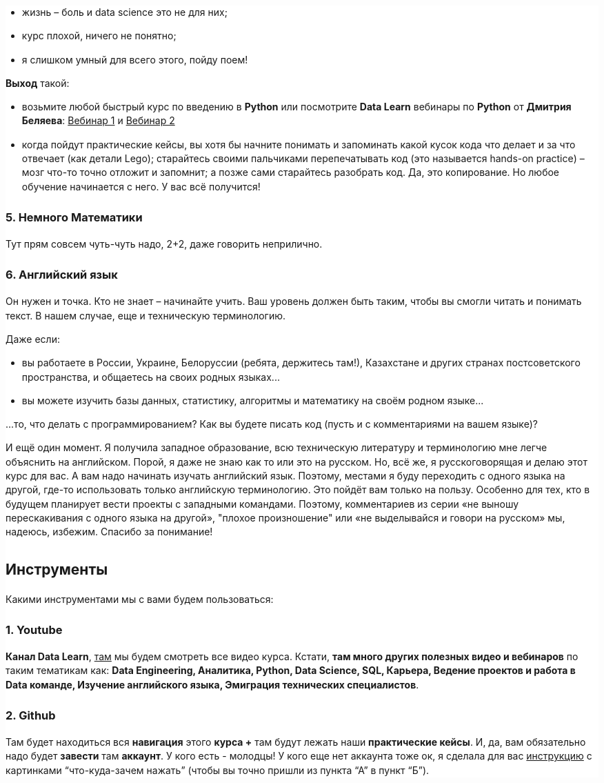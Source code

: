 - жизнь – боль и data science это не для них;

- курс плохой, ничего не понятно;

- я слишком умный для всего этого, пойду поем!
 
**Выход** такой:

- возьмите любой быстрый курс по введению в **Python** или посмотрите **Data Learn** вебинары по **Python** от **Дмитрия Беляева**: [Вебинар 1](https://www.youtube.com/watch?v=TpnJWYgNMWE) и [Вебинар 2](https://www.youtube.com/watch?v=9h6vDs1M5M8)
 
- когда пойдут практические кейсы, вы хотя бы начните понимать и запоминать какой кусок кода что делает и за что отвечает (как детали Lego); старайтесь своими пальчиками перепечатывать код (это называется hands-on practice) – мозг что-то точно отложит и запомнит; а позже сами старайтесь разобрать код.
Да, это копирование. Но любое обучение начинается с него. У вас всё получится!
  
### 5. Немного Математики
Тут прям совсем чуть-чуть надо, 2+2, даже говорить неприлично.
 
### 6. Английский язык
Он нужен и точка. Кто не знает – начинайте учить. Ваш уровень должен быть таким, чтобы вы смогли читать и понимать текст. В нашем случае, еще и техническую терминологию.

Даже если:

- вы работаете в России, Украине, Белоруссии (ребята, держитесь там!), Казахстане и других странах постсоветского пространства, и общаетесь на своих родных языках...

- вы можете изучить базы данных, статистику, алгоритмы и математику на своём родном языке...

...то, что делать с программированием? Как вы будете писать код (пусть и с комментариями на вашем языке)?

И ещё один момент. Я получила западное образование, всю техническую литературу и терминологию мне легче объяснить на английском. Порой, я даже не знаю как то или это на русском. Но, всё же, я русскоговорящая и делаю этот курс для вас. А вам надо начинать изучать английский язык. Поэтому, местами я буду переходить с одного языка на другой, где-то использовать только английскую терминологию. Это пойдёт вам только на пользу. Особенно для тех, кто в будущем планирует вести проекты с западными командами.
Поэтому, комментариев из серии «не выношу перескакивания с одного языка на другой», "плохое произношение" или «не выделывайся и говори на русском» мы, надеюсь, избежим. Спасибо за понимание!


## Инструменты

Какими инструментами мы с вами будем пользоваться: 

### 1. Youtube 
**Канал Data Learn**, [там](https://www.youtube.com/channel/UCWki7GBUE5lDMJCbn4e1XMg) мы будем смотреть все видео курса. Кстати, **там много других полезных видео и вебинаров** по таким тематикам как: **Data Engineering, Аналитика, Python, Data Science, SQL, Карьера, Ведение проектов и работа в Data команде, Изучение английского языка, Эмиграция технических специалистов**.

### 2. Github 
Там будет находиться вся **навигация** этого **курса +** там будут лежать наши **практические кейсы**. И, да, вам обязательно надо будет **завести** там **аккаунт**. У кого есть - молодцы! У кого еще нет аккаунта тоже ок, я сделала для вас [инструкцию](https://github.com/Data-Learn/data-science/blob/main/how_to/Github/How_to_Github.md)
 с картинками “что-куда-зачем нажать” (чтобы вы точно пришли из пункта “А” в пункт “Б”).
